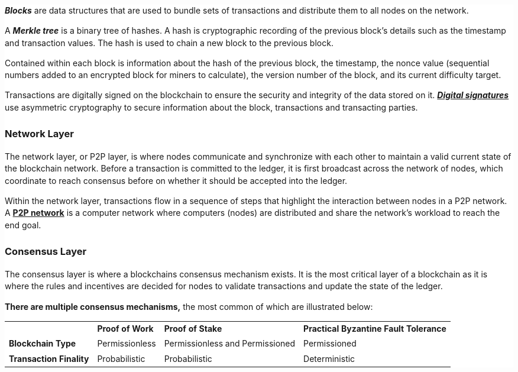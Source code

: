 **_Blocks_** are data structures that are used to bundle sets of transactions and distribute them to all nodes on the network.

A **_Merkle tree_** is a binary tree of hashes. A hash is cryptographic recording of the previous block’s details such as the timestamp and transaction values. The hash is used to chain a new block to the previous block.

Contained within each block is information about the hash of the previous block, the timestamp, the nonce value (sequential numbers added to an encrypted block for miners to calculate), the version number of the block, and its current difficulty target.

Transactions are digitally signed on the blockchain to ensure the security and integrity of the data stored on it. **_[Digital signatures](https://www.horizen.io/blockchain-academy/technology/expert/digital-signatures/)_** use asymmetric cryptography to secure information about the block, transactions and transacting parties.

### Network Layer

The network layer, or P2P layer, is where nodes communicate and synchronize with each other to maintain a valid current state of the blockchain network. Before a transaction is committed to the ledger, it is first broadcast across the network of nodes, which coordinate to reach consensus before on whether it should be accepted into the ledger.

Within the network layer, transactions flow in a sequence of steps that highlight the interaction between nodes in a P2P network. A **[P2P network](https://www.horizen.io/blockchain-academy/technology/advanced/a-peer-to-peer-p2p-network/)** is a computer network where computers (nodes) are distributed and share the network’s workload to reach the end goal.

### Consensus Layer

The consensus layer is where a blockchains consensus mechanism exists. It is the most critical layer of a blockchain as it is where the rules and incentives are decided for nodes to validate transactions and update the state of the ledger.

**There are multiple consensus mechanisms,** the most common of which are illustrated below:

<table class="table">
  <tr>
   <td>
   </td>
   <td><strong>Proof of Work</strong>
   </td>
   <td><strong>Proof of Stake</strong>
   </td>
   <td><strong>Practical Byzantine Fault Tolerance </strong>
   </td>
  </tr>
  <tr>
   <td><strong>Blockchain Type</strong>
   </td>
   <td>Permissionless
   </td>
   <td>Permissionless and Permissioned
   </td>
   <td>Permissioned
   </td>
  </tr>
  <tr>
   <td><strong>Transaction Finality</strong>
   </td>
   <td>Probabilistic
   </td>
   <td>Probabilistic
   </td>
   <td>Deterministic
   </td>
  </tr>